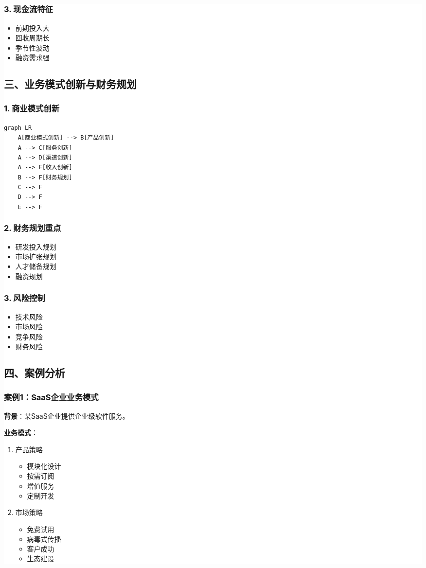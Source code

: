 ### 3. 现金流特征
- 前期投入大
- 回收周期长
- 季节性波动
- 融资需求强

## 三、业务模式创新与财务规划

### 1. 商业模式创新
```mermaid
graph LR
    A[商业模式创新] --> B[产品创新]
    A --> C[服务创新]
    A --> D[渠道创新]
    A --> E[收入创新]
    B --> F[财务规划]
    C --> F
    D --> F
    E --> F
```

### 2. 财务规划重点
- 研发投入规划
- 市场扩张规划
- 人才储备规划
- 融资规划

### 3. 风险控制
- 技术风险
- 市场风险
- 竞争风险
- 财务风险

## 四、案例分析

### 案例1：SaaS企业业务模式
**背景**：某SaaS企业提供企业级软件服务。

**业务模式**：
1. 产品策略
   - 模块化设计
   - 按需订阅
   - 增值服务
   - 定制开发

2. 市场策略
   - 免费试用
   - 病毒式传播
   - 客户成功
   - 生态建设
